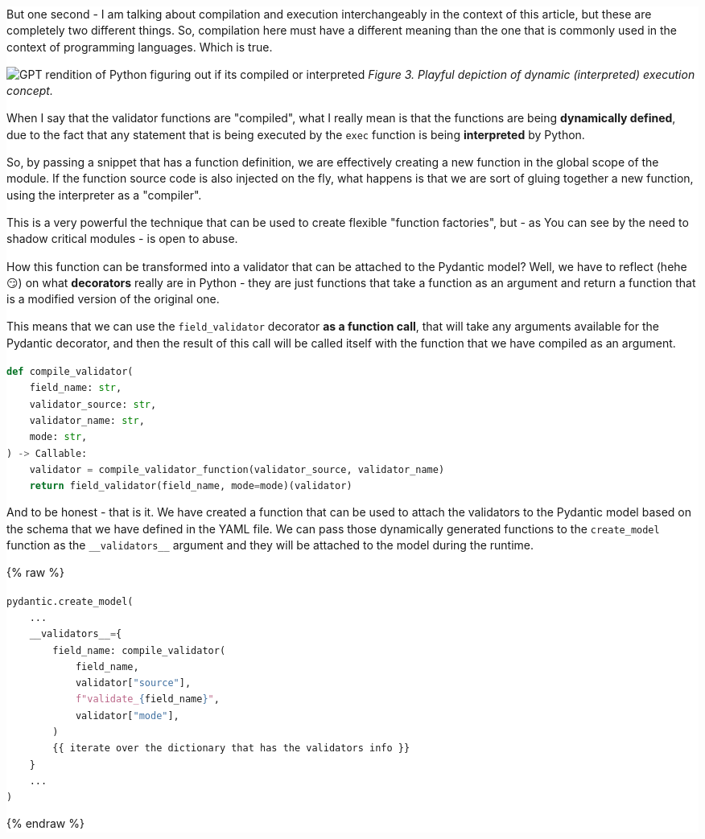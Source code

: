 But one second - I am talking about compilation and execution interchangeably
in the context of this article, but these are completely two different things.
So, compilation here must have a different meaning than the one that is
commonly used in the context of programming languages. Which is true.

![GPT rendition of Python figuring out if its compiled or interpreted](/assets/images/snake_confused.webp)
*Figure 3. Playful depiction of dynamic (interpreted) execution concept.*

When I say that the validator functions are "compiled", what I really mean is that the functions are being **dynamically defined**, due to the fact that any statement that is being executed by the `exec`
function is being **interpreted** by Python.

So, by passing
a snippet that has a function definition, we are effectively creating a new
function in the global scope of the module. If the function source code is
also injected on the fly, what happens is that we are sort of gluing together
a new function, using the interpreter as a "compiler".

This is a very powerful
the technique that can be used to create flexible "function factories", but -
as You can see by the need to shadow critical modules - is open to abuse.

How this function can be transformed into a validator that can be attached to
the Pydantic model? Well, we have to reflect (hehe 😏) on what **decorators**
really are in Python - they are just functions that take a function as an
argument and return a function that is a modified version of the original one.

This means that we can use the `field_validator` decorator **as a function call**,
that will take any arguments available for the Pydantic decorator,
and then the result of this call will be called itself with the function that
we have compiled as an argument.

```python
def compile_validator(
    field_name: str,
    validator_source: str,
    validator_name: str,
    mode: str,
) -> Callable:
    validator = compile_validator_function(validator_source, validator_name)
    return field_validator(field_name, mode=mode)(validator)
```

And to be honest - that is it. We have created a function that can be used
to attach the validators to the Pydantic model based on the schema that we
have defined in the YAML file. We can pass those dynamically generated functions
to the `create_model` function as the `__validators__` argument and they will
be attached to the model during the runtime.

{% raw %}

```python
pydantic.create_model(
    ...
    __validators__={
        field_name: compile_validator(
            field_name,
            validator["source"],
            f"validate_{field_name}",
            validator["mode"],
        )
        {{ iterate over the dictionary that has the validators info }}
    }
    ...
)
```

{% endraw %}

[DRY way]: https://en.wikipedia.org/wiki/Don%27t_repeat_yourself
[`create_model`]: https://pydantic-docs.helpmanual.io/usage/models/#dynamic-model-creation
[**reflection**]: https://en.wikipedia.org/wiki/Reflective_programming
[in the Java world]: https://www.oracle.com/technical-resources/articles/java/javareflection.html
[a great blog post by Simon de Vlieger]: https://supakeen.com/weblog/dangers-in-pythons-standard-library.html
[more information]: https://docs.pydantic.dev/latest/concepts/fields/#numeric-constraints
[Phaistos]: https://phaistos.readthedocs.io/en/latest/
[concrete implementation]: https://github.com/kamilrybacki/Phaistos/blob/main/phaistos/manager.py
[`Transpiler` class]: https://github.com/kamilrybacki/Phaistos/blob/main/phaistos/transpiler.py
[`TranspiledSchema` type]: https://github.com/kamilrybacki/Phaistos/blob/main/phaistos/schema.py#L15
[Phaistos-generated model as response classes in the FastAPI application]: https://github.com/kamilrybacki/Phaistos/blob/main/examples/fastapi_models.py
[check out the repository]: https://github.com/kamilrybacki/Phaistos